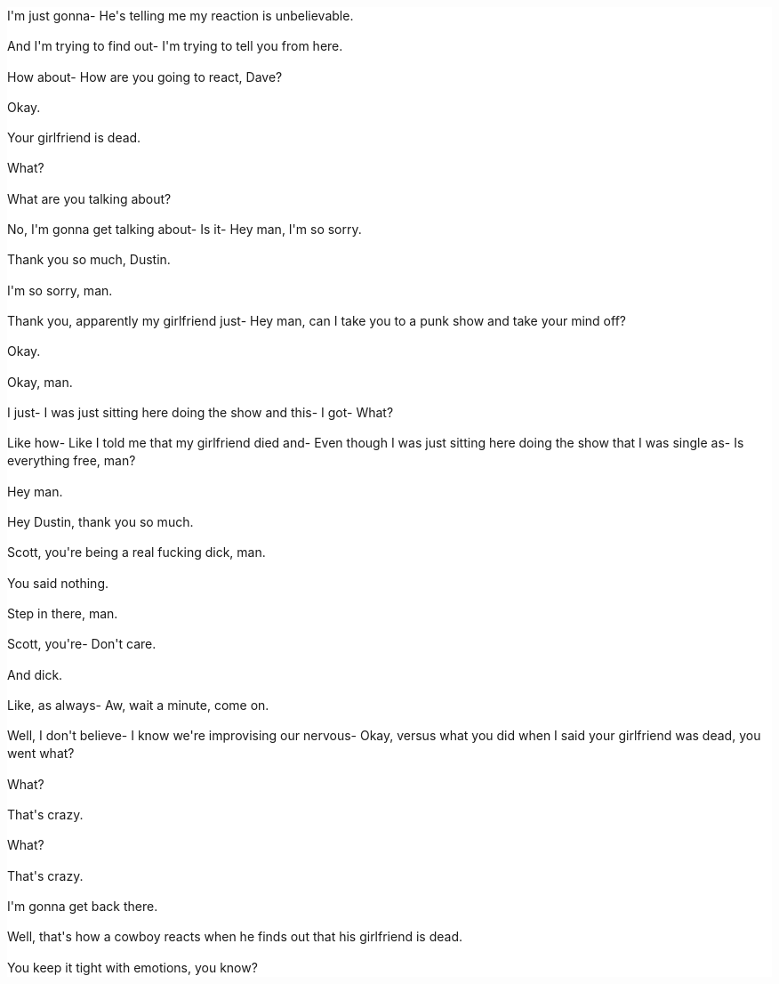 I'm just gonna- He's telling me my reaction is unbelievable.

And I'm trying to find out- I'm trying to tell you from here.

How about- How are you going to react, Dave?

Okay.

Your girlfriend is dead.

What?

What are you talking about?

No, I'm gonna get talking about- Is it- Hey man, I'm so sorry.

Thank you so much, Dustin.

I'm so sorry, man.

Thank you, apparently my girlfriend just- Hey man, can I take you to a punk show and take your mind off?

Okay.

Okay, man.

I just- I was just sitting here doing the show and this- I got- What?

Like how- Like I told me that my girlfriend died and- Even though I was just sitting here doing the show that I was single as- Is everything free, man?

Hey man.

Hey Dustin, thank you so much.

Scott, you're being a real fucking dick, man.

You said nothing.

Step in there, man.

Scott, you're- Don't care.

And dick.

Like, as always- Aw, wait a minute, come on.

Well, I don't believe- I know we're improvising our nervous- Okay, versus what you did when I said your girlfriend was dead, you went what?

What?

That's crazy.

What?

That's crazy.

I'm gonna get back there.

Well, that's how a cowboy reacts when he finds out that his girlfriend is dead.

You keep it tight with emotions, you know?
